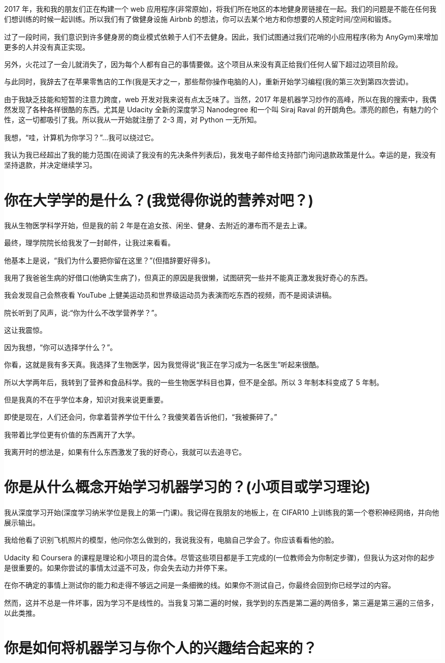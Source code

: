 2017 年，我和我的朋友们正在构建一个 web 应用程序(非常原始)，将我们所在地区的本地健身房链接在一起。我们的问题是不能在任何我们想训练的时候一起训练。所以我们有了做健身设施 Airbnb 的想法，你可以去某个地方和你想要的人预定时间/空间和锻炼。

过了一段时间，我们意识到许多健身房的商业模式依赖于人们不去健身。因此，我们试图通过我们花哨的小应用程序(称为 AnyGym)来增加更多的人并没有真正实现。

另外，火花过了一会儿就消失了，因为每个人都有自己的事情要做。这个项目从来没有真正给我们任何人留下超过边项目阶段。

与此同时，我辞去了在苹果零售店的工作(我是天才之一，那些帮你操作电脑的人)，重新开始学习编程(我的第三次到第四次尝试)。

由于我缺乏技能和短暂的注意力跨度，web 开发对我来说有点太乏味了。当然，2017 年是机器学习炒作的高峰，所以在我的搜索中，我偶然发现了各种各样很酷的东西。尤其是 Udacity 全新的深度学习 Nanodegree 和一个叫 Siraj Raval 的开朗角色。漂亮的颜色，有魅力的个性，这一切都吸引了我。所以我从一开始就注册了 2-3 周，对 Python 一无所知。

我想，“哇，计算机为你学习？”…我可以绕过它。

我认为我已经超出了我的能力范围(在阅读了我没有的先决条件列表后)，我发电子邮件给支持部门询问退款政策是什么。幸运的是，我没有坚持退款，并决定继续学习。

# 你在大学学的是什么？(我觉得你说的营养对吧？)

我从生物医学科学开始，但是我的前 2 年是在追女孩、闲坐、健身、去附近的瀑布而不是去上课。

最终，理学院院长给我发了一封邮件，让我过来看看。

他基本上是说，“我们为什么要把你留在这里？”(但措辞要好得多)。

我用了我爸爸生病的好借口(他确实生病了)，但真正的原因是我很懒，试图研究一些并不能真正激发我好奇心的东西。

我会发现自己会熬夜看 YouTube 上健美运动员和世界级运动员为表演而吃东西的视频，而不是阅读讲稿。

院长听到了风声，说:“你为什么不改学营养学？”。

这让我震惊。

因为我想，“你可以选择学什么？”。

你看，这就是我有多天真。我选择了生物医学，因为我觉得说“我正在学习成为一名医生”听起来很酷。

所以大学两年后，我转到了营养和食品科学。我的一些生物医学科目也算，但不是全部。所以 3 年制本科变成了 5 年制。

但是我真的不在乎学位本身，知识对我来说更重要。

即使是现在，人们还会问，你拿着营养学位干什么？我傻笑着告诉他们，“我被撕碎了。”

我带着比学位更有价值的东西离开了大学。

我离开时的想法是，如果有什么东西激发了我的好奇心，我就可以去追寻它。

# 你是从什么概念开始学习机器学习的？(小项目或学习理论)

我从深度学习开始(深度学习纳米学位是我上的第一门课)。我记得在我朋友的地板上，在 CIFAR10 上训练我的第一个卷积神经网络，并向他展示输出。

我给他看了识别飞机照片的模型，他问你怎么做到的，我说我没有，电脑自己学会了。你应该看看他的脸。

Udacity 和 Coursera 的课程是理论和小项目的混合体。尽管这些项目都是手工完成的(一位教师会为你制定步骤)，但我认为这对你的起步是很重要的。如果你尝试的事情太过遥不可及，你会失去动力并停下来。

在你不确定的事情上测试你的能力和走得不够远之间是一条细微的线。如果你不测试自己，你最终会回到你已经学过的内容。

然而，这并不总是一件坏事，因为学习不是线性的。当我复习第二遍的时候，我学到的东西是第二遍的两倍多，第三遍是第三遍的三倍多，以此类推。

# 你是如何将机器学习与你个人的兴趣结合起来的？
